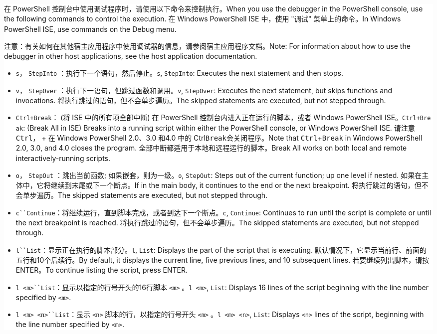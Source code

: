 <span data-ttu-id="26f1b-132">在 PowerShell 控制台中使用调试程序时，请使用以下命令来控制执行。</span><span class="sxs-lookup"><span data-stu-id="26f1b-132">When you use the debugger in the PowerShell console, use the following commands to control the execution.</span></span> <span data-ttu-id="26f1b-133">在 Windows PowerShell ISE 中，使用 "调试" 菜单上的命令。</span><span class="sxs-lookup"><span data-stu-id="26f1b-133">In Windows PowerShell ISE, use commands on the Debug menu.</span></span>

<span data-ttu-id="26f1b-134">注意：有关如何在其他宿主应用程序中使用调试器的信息，请参阅宿主应用程序文档。</span><span class="sxs-lookup"><span data-stu-id="26f1b-134">Note: For information about how to use the debugger in other host applications, see the host application documentation.</span></span>

- <span data-ttu-id="26f1b-135">`s`， `StepInto` ：执行下一个语句，然后停止。</span><span class="sxs-lookup"><span data-stu-id="26f1b-135">`s`, `StepInto`: Executes the next statement and then stops.</span></span>

- <span data-ttu-id="26f1b-136">`v`， `StepOver` ：执行下一语句，但跳过函数和调用。</span><span class="sxs-lookup"><span data-stu-id="26f1b-136">`v`, `StepOver`: Executes the next statement, but skips functions and invocations.</span></span> <span data-ttu-id="26f1b-137">将执行跳过的语句，但不会单步遍历。</span><span class="sxs-lookup"><span data-stu-id="26f1b-137">The skipped statements are executed, but not stepped through.</span></span>

- <span data-ttu-id="26f1b-138">`Ctrl+Break`： (将 ISE 中的所有项全部中断) 在 PowerShell 控制台内进入正在运行的脚本，或者 Windows PowerShell ISE。</span><span class="sxs-lookup"><span data-stu-id="26f1b-138">`Ctrl+Break`: (Break All in ISE) Breaks into a running script within either the PowerShell console, or Windows PowerShell ISE.</span></span> <span data-ttu-id="26f1b-139">请注意<kbd>Ctrl</kbd>， + 在 Windows PowerShell 2.0、3.0 和4.0 中的 Ctrl<kbd>Break</kbd>会关闭程序。</span><span class="sxs-lookup"><span data-stu-id="26f1b-139">Note that <kbd>Ctrl</kbd>+<kbd>Break</kbd> in Windows PowerShell 2.0, 3.0, and 4.0 closes the program.</span></span> <span data-ttu-id="26f1b-140">全部中断都适用于本地和远程运行的脚本。</span><span class="sxs-lookup"><span data-stu-id="26f1b-140">Break All works on both local and remote interactively-running scripts.</span></span>

- <span data-ttu-id="26f1b-141">`o`， `StepOut` ：跳出当前函数; 如果嵌套，则为一级。</span><span class="sxs-lookup"><span data-stu-id="26f1b-141">`o`, `StepOut`: Steps out of the current function; up one level if nested.</span></span> <span data-ttu-id="26f1b-142">如果在主体中，它将继续到末尾或下一个断点。</span><span class="sxs-lookup"><span data-stu-id="26f1b-142">If in the main body, it continues to the end or the next breakpoint.</span></span> <span data-ttu-id="26f1b-143">将执行跳过的语句，但不会单步遍历。</span><span class="sxs-lookup"><span data-stu-id="26f1b-143">The skipped statements are executed, but not stepped through.</span></span>

- <span data-ttu-id="26f1b-144">`c``Continue`：将继续运行，直到脚本完成，或者到达下一个断点。</span><span class="sxs-lookup"><span data-stu-id="26f1b-144">`c`, `Continue`: Continues to run until the script is complete or until the next breakpoint is reached.</span></span> <span data-ttu-id="26f1b-145">将执行跳过的语句，但不会单步遍历。</span><span class="sxs-lookup"><span data-stu-id="26f1b-145">The skipped statements are executed, but not stepped through.</span></span>

- <span data-ttu-id="26f1b-146">`l``List`：显示正在执行的脚本部分。</span><span class="sxs-lookup"><span data-stu-id="26f1b-146">`l`, `List`: Displays the part of the script that is executing.</span></span> <span data-ttu-id="26f1b-147">默认情况下，它显示当前行、前面的五行和10个后续行。</span><span class="sxs-lookup"><span data-stu-id="26f1b-147">By default, it displays the current line, five previous lines, and 10 subsequent lines.</span></span>
  <span data-ttu-id="26f1b-148">若要继续列出脚本，请按 ENTER。</span><span class="sxs-lookup"><span data-stu-id="26f1b-148">To continue listing the script, press ENTER.</span></span>

- <span data-ttu-id="26f1b-149">`l <m>``List`：显示以指定的行号开头的16行脚本 `<m>` 。</span><span class="sxs-lookup"><span data-stu-id="26f1b-149">`l <m>`, `List`: Displays 16 lines of the script beginning with the line number specified by `<m>`.</span></span>

- <span data-ttu-id="26f1b-150">`l <m> <n>``List`：显示 `<n>` 脚本的行，以指定的行号开头 `<m>` 。</span><span class="sxs-lookup"><span data-stu-id="26f1b-150">`l <m> <n>`, `List`: Displays `<n>` lines of the script, beginning with the line number specified by `<m>`.</span></span>
